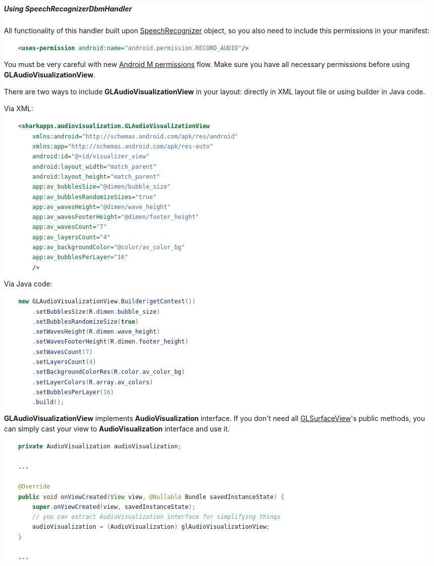 ##### Using SpeechRecognizerDbmHandler

All functionality of this handler built upon [SpeechRecognizer] object, so you also need to include this permissions in your manifest:

```XML
    <uses-permission android:name="android.permission.RECORD_AUDIO"/>
```

You must be very careful with new [Android M permissions] flow. Make sure you have all necessary permissions before using **GLAudioVisualizationView**.

There are two ways to include **GLAudioVisualizationView** in your layout: directly in XML layout file or using builder in Java code.

Via XML:

```XML
    <sharkapps.audiovisualization.GLAudioVisualizationView
        xmlns:android="http://schemas.android.com/apk/res/android"
        xmlns:app="http://schemas.android.com/apk/res-auto"
        android:id="@+id/visualizer_view"
        android:layout_width="match_parent"
        android:layout_height="match_parent"
        app:av_bubblesSize="@dimen/bubble_size"
        app:av_bubblesRandomizeSizes="true"
        app:av_wavesHeight="@dimen/wave_height"
        app:av_wavesFooterHeight="@dimen/footer_height"
        app:av_wavesCount="7"
        app:av_layersCount="4"
        app:av_backgroundColor="@color/av_color_bg"
        app:av_bubblesPerLayer="16"
        />
```

Via Java code:

```JAVA
    new GLAudioVisualizationView.Builder(getContext())
        .setBubblesSize(R.dimen.bubble_size)
        .setBubblesRandomizeSize(true)
        .setWavesHeight(R.dimen.wave_height)
        .setWavesFooterHeight(R.dimen.footer_height)
        .setWavesCount(7)
        .setLayersCount(4)
        .setBackgroundColorRes(R.color.av_color_bg)
        .setLayerColors(R.array.av_colors)
        .setBubblesPerLayer(16)
        .build();
```

**GLAudioVisualizationView** implements **AudioVisualization** interface. If you don't need all [GLSurfaceView]'s public methods, you can simply cast your view to **AudioVisualization** interface and use it.

```JAVA
    private AudioVisualization audioVisualization;
    
    ...
    
    @Override
    public void onViewCreated(View view, @Nullable Bundle savedInstanceState) {
        super.onViewCreated(view, savedInstanceState);
        // you can extract AudioVisualization interface for simplifying things
        audioVisualization = (AudioVisualization) glAudioVisualizationView;
    }

    ...
```


[migration manuals]: /MIGRATION.md
[changelog history]: /CHANGELOG.md
[AudioVisualizationWallpaperService example]: wallpaper/src/main/java/com/cleveroad/wallpaper/AudioVisualizationWallpaperService.java
[WallpaperService]: https://developer.android.com/reference/android/service/wallpaper/WallpaperService.html
[this Github issue]: https://github.com/felixpalmer/android-visualizer/issues/5#issuecomment-25900391
[Engine]: https://developer.android.com/reference/android/service/wallpaper/WallpaperService.Engine.html
[Visualizer]: http://developer.android.com/intl/ru/reference/android/media/audiofx/Visualizer.html
[SpeechRecognizer]: http://developer.android.com/intl/ru/reference/android/speech/SpeechRecognizer.html
[Android M permissions]: http://developer.android.com/intl/ru/training/permissions/requesting.html
[GLSurfaceView]: http://developer.android.com/intl/ru/reference/android/opengl/GLSurfaceView.html